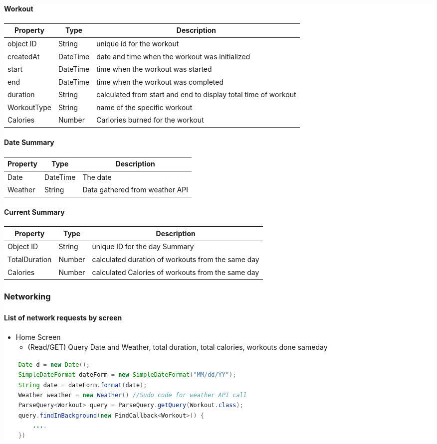 #### Workout

   | Property      | Type     | Description |
   | ------------- | -------- | ------------|
   | object ID | String | unique id for the workout
   | createdAt | DateTime | date and time when the workout was initialized
   | start | DateTime | time when the workout was started
   | end | DateTime |time when the workout was completed
   | duration | String | calculated from start and end to display total time of workout
   | WorkoutType | String | name of the specific workout
   | Calories | Number | Carlories burned for the workout
   
#### Date Summary
   | Property      | Type     | Description |
   | ------------- | -------- | ------------|
   | Date | DateTime | The date 
   | Weather | String | Data gathered from weather API
   
#### Current Summary
   | Property      | Type     | Description |
   | ------------- | -------- | ------------|
   | Object ID | String | unique ID for the day Summary
   | TotalDuration | Number | calculated duration of workouts from the same day
   | Calories | Number | calculated Calories of workouts from the same day
   

   
   
### Networking
#### List of network requests by screen
   - Home Screen
      - (Read/GET) Query Date and Weather, total duration, total calories, workouts done sameday
``` java
    Date d = new Date();
    SimpleDateFormat dateForm = new SimpleDateFormat("MM/dd/YY");
    String date = dateForm.format(date);
    Weather weather = new Weather() //Sudo code for weather API call
    ParseQuery<Workout> query = ParseQuery.getQuery(Workout.class);
    query.findInBackground(new FindCallback<Workout>() {
        ....
    })

```

